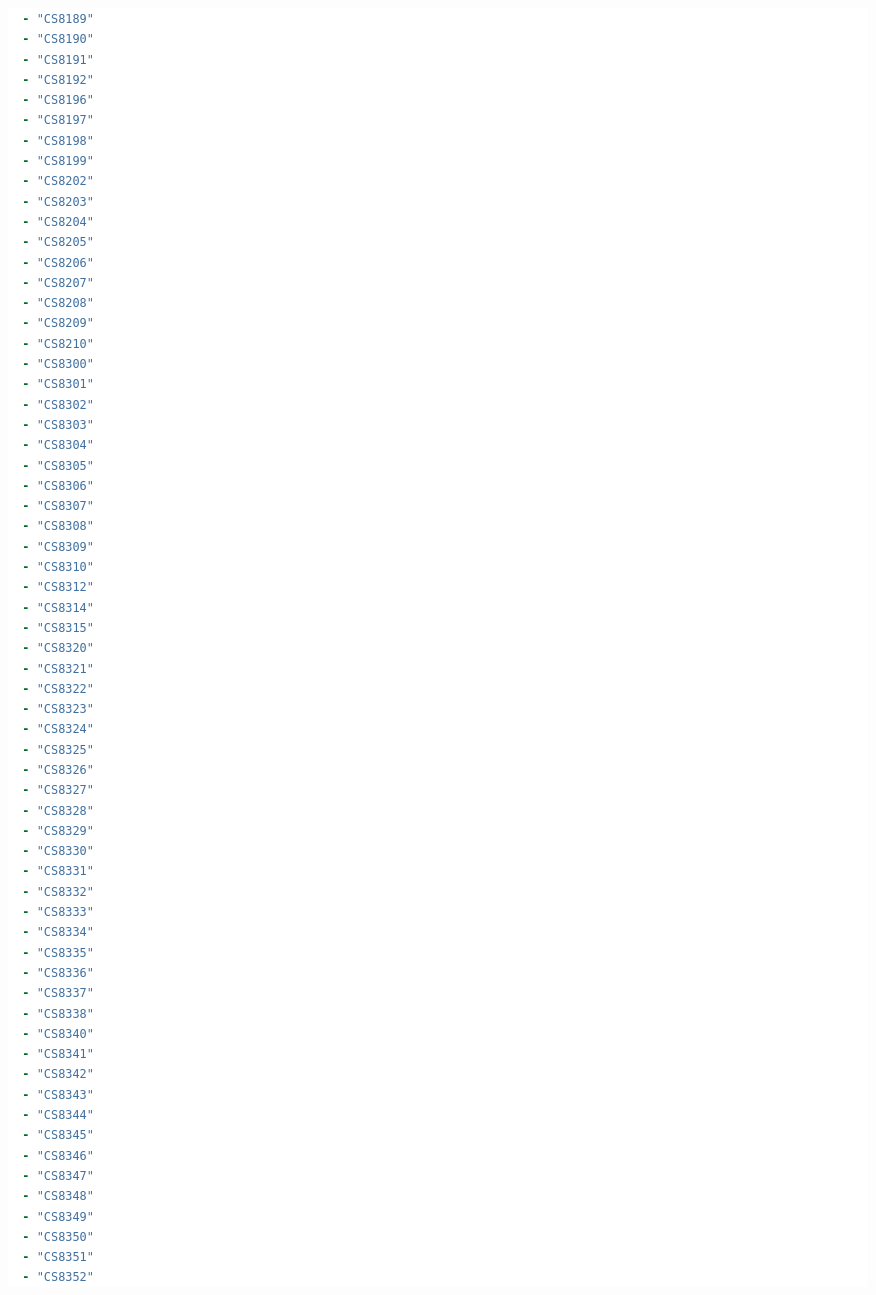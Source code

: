 ```yaml
  - "CS8189"
  - "CS8190"
  - "CS8191"
  - "CS8192"
  - "CS8196"
  - "CS8197"
  - "CS8198"
  - "CS8199"
  - "CS8202"
  - "CS8203"
  - "CS8204"
  - "CS8205"
  - "CS8206"
  - "CS8207"
  - "CS8208"
  - "CS8209"
  - "CS8210"
  - "CS8300"
  - "CS8301"
  - "CS8302"
  - "CS8303"
  - "CS8304"
  - "CS8305"
  - "CS8306"
  - "CS8307"
  - "CS8308"
  - "CS8309"
  - "CS8310"
  - "CS8312"
  - "CS8314"
  - "CS8315"
  - "CS8320"
  - "CS8321"
  - "CS8322"
  - "CS8323"
  - "CS8324"
  - "CS8325"
  - "CS8326"
  - "CS8327"
  - "CS8328"
  - "CS8329"
  - "CS8330"
  - "CS8331"
  - "CS8332"
  - "CS8333"
  - "CS8334"
  - "CS8335"
  - "CS8336"
  - "CS8337"
  - "CS8338"
  - "CS8340"
  - "CS8341"
  - "CS8342"
  - "CS8343"
  - "CS8344"
  - "CS8345"
  - "CS8346"
  - "CS8347"
  - "CS8348"
  - "CS8349"
  - "CS8350"
  - "CS8351"
  - "CS8352"
```